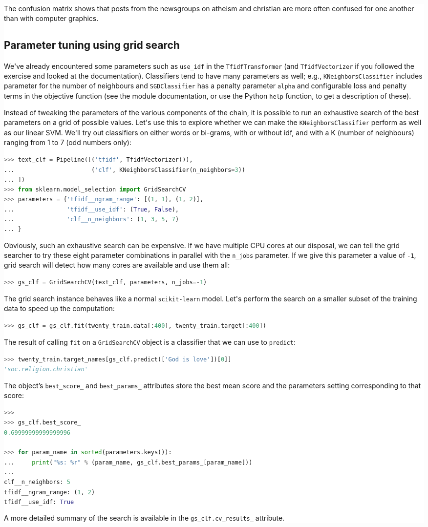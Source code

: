 The confusion matrix shows that posts from the newsgroups on atheism and christian are more often confused for one another than with computer graphics.

## Parameter tuning using grid search

We've already encountered some parameters such as `use_idf` in the `TfidfTransformer` (and `TfidfVectorizer` if you followed the exercise and looked at the documentation). Classifiers tend to have many parameters as well; e.g., `KNeighborsClassifier` includes parameter for the number of neighbours and `SGDClassifier` has a penalty parameter `alpha` and configurable loss and penalty terms in the objective function (see the module documentation, or use the Python `help` function, to get a description of these).

Instead of tweaking the parameters of the various components of the chain, it is possible to run an exhaustive search of the best parameters on a grid of possible values. Let's use this to explore whether we can make the `KNeighborsClassifier` perform as well as our linear SVM. We'll try out classifiers on either words or bi-grams, with or without idf, and with a K (number of neighbours) ranging from 1 to 7 (odd numbers only):

```python
>>> text_clf = Pipeline([('tfidf', TfidfVectorizer()),
...                      ('clf', KNeighborsClassifier(n_neighbors=3))
... ])
>>> from sklearn.model_selection import GridSearchCV
>>> parameters = {'tfidf__ngram_range': [(1, 1), (1, 2)],
...               'tfidf__use_idf': (True, False),
...               'clf__n_neighbors': (1, 3, 5, 7)
... }
```

Obviously, such an exhaustive search can be expensive. If we have multiple CPU cores at our disposal, we can tell the grid searcher to try these eight parameter combinations in parallel with the `n_jobs` parameter. If we give this parameter a value of `-1`, grid search will detect how many cores are available and use them all:

```python
>>> gs_clf = GridSearchCV(text_clf, parameters, n_jobs=-1)
```

The grid search instance behaves like a normal `scikit-learn` model. Let's perform the search on a smaller subset of the training data to speed up the computation:

```python
>>> gs_clf = gs_clf.fit(twenty_train.data[:400], twenty_train.target[:400])
```

The result of calling `fit` on a `GridSearchCV` object is a classifier that we can use to `predict`:

```python
>>> twenty_train.target_names[gs_clf.predict(['God is love'])[0]]
'soc.religion.christian'
```

The object’s `best_score_` and `best_params_` attributes store the best mean score and the parameters setting corresponding to that score:

```python
>>>
>>> gs_clf.best_score_                                  
0.69999999999999996

>>> for param_name in sorted(parameters.keys()):
...     print("%s: %r" % (param_name, gs_clf.best_params_[param_name]))
...
clf__n_neighbors: 5
tfidf__ngram_range: (1, 2)
tfidf__use_idf: True
```
A more detailed summary of the search is available in the `gs_clf.cv_results_` attribute.
